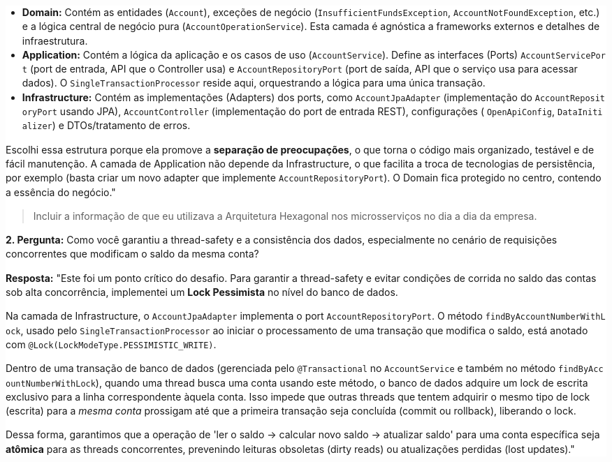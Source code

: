 * **Domain:** Contém as entidades (`Account`), exceções de negócio (`InsufficientFundsException`,
  `AccountNotFoundException`, etc.) e a lógica central de negócio pura (`AccountOperationService`). Esta camada é
  agnóstica a frameworks externos e detalhes de infraestrutura.
* **Application:** Contém a lógica da aplicação e os casos de uso (`AccountService`). Define as interfaces (Ports)
  `AccountServicePort` (port de entrada, API que o Controller usa) e `AccountRepositoryPort` (port de saída, API que o
  serviço usa para acessar dados). O `SingleTransactionProcessor` reside aqui, orquestrando a lógica para uma única
  transação.
* **Infrastructure:** Contém as implementações (Adapters) dos ports, como `AccountJpaAdapter` (implementação do
  `AccountRepositoryPort` usando JPA), `AccountController` (implementação do port de entrada REST), configurações (
  `OpenApiConfig`, `DataInitializer`) e DTOs/tratamento de erros.

Escolhi essa estrutura porque ela promove a **separação de preocupações**, o que torna o código mais organizado,
testável e de fácil manutenção. A camada de Application não depende da Infrastructure, o que facilita a troca de
tecnologias de persistência, por exemplo (basta criar um novo adapter que implemente `AccountRepositoryPort`). O Domain
fica protegido no centro, contendo a essência do negócio."

> Incluir a informação de que eu utilizava a Arquitetura Hexagonal nos microsserviços no dia a dia da empresa.

**2. Pergunta:** Como você garantiu a thread-safety e a consistência dos dados, especialmente no cenário de requisições
concorrentes que modificam o saldo da mesma conta?

**Resposta:**
"Este foi um ponto crítico do desafio. Para garantir a thread-safety e evitar condições de corrida no saldo das contas
sob alta concorrência, implementei um **Lock Pessimista** no nível do banco de dados.

Na camada de Infrastructure, o `AccountJpaAdapter` implementa o port `AccountRepositoryPort`. O método
`findByAccountNumberWithLock`, usado pelo `SingleTransactionProcessor` ao iniciar o processamento de uma transação que
modifica o saldo, está anotado com `@Lock(LockModeType.PESSIMISTIC_WRITE)`.

Dentro de uma transação de banco de dados (gerenciada pelo `@Transactional` no `AccountService` e também no método
`findByAccountNumberWithLock`), quando uma thread busca uma conta usando este método, o banco de dados adquire um lock
de escrita exclusivo para a linha correspondente àquela conta. Isso impede que outras threads que tentem adquirir o
mesmo tipo de lock (escrita) para a *mesma conta* prossigam até que a primeira transação seja concluída (commit ou
rollback), liberando o lock.

Dessa forma, garantimos que a operação de 'ler o saldo -> calcular novo saldo -> atualizar saldo' para uma conta
específica seja **atômica** para as threads concorrentes, prevenindo leituras obsoletas (dirty reads) ou atualizações
perdidas (lost updates)."
